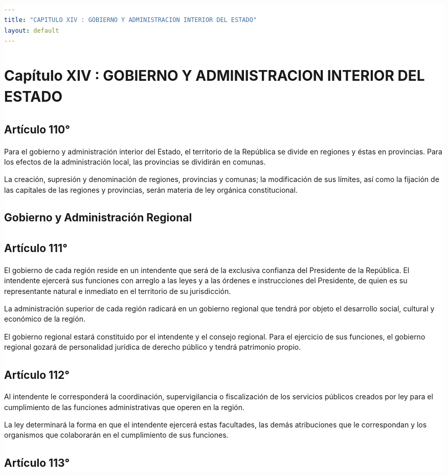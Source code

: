 ```yaml
---
title: "CAPITULO XIV : GOBIERNO Y ADMINISTRACION INTERIOR DEL ESTADO"
layout: default
---
```


# Capítulo XIV : GOBIERNO Y ADMINISTRACION INTERIOR DEL ESTADO

## Artículo 110°

Para el gobierno y administración interior del Estado, el territorio de
la República se divide en regiones y éstas en provincias. Para los
efectos de la administración local, las provincias se dividirán en
comunas.

La creación, supresión y denominación de regiones, provincias y comunas;
la modificación de sus límites, así como la fijación de las capitales de
las regiones y provincias, serán materia de ley orgánica constitucional.

## Gobierno y Administración Regional

## Artículo 111°

El gobierno de cada región reside en un intendente que será de la
exclusiva confianza del Presidente de la República. El intendente
ejercerá sus funciones con arreglo a las leyes y a las órdenes e
instrucciones del Presidente, de quien es su representante natural e
inmediato en el territorio de su jurisdicción.

La administración superior de cada región radicará en un gobierno
regional que tendrá por objeto el desarrollo social, cultural y
económico de la región.

El gobierno regional estará constituido por el intendente y el consejo
regional. Para el ejercicio de sus funciones, el gobierno regional
gozará de personalidad jurídica de derecho público y tendrá patrimonio
propio.

## Artículo 112°

Al intendente le corresponderá la coordinación, supervigilancia o
fiscalización de los servicios públicos creados por ley para el
cumplimiento de las funciones administrativas que operen en la región.

La ley determinará la forma en que el intendente ejercerá estas
facultades, las demás atribuciones que le correspondan y los organismos
que colaborarán en el cumplimiento de sus funciones.

## Artículo 113°
